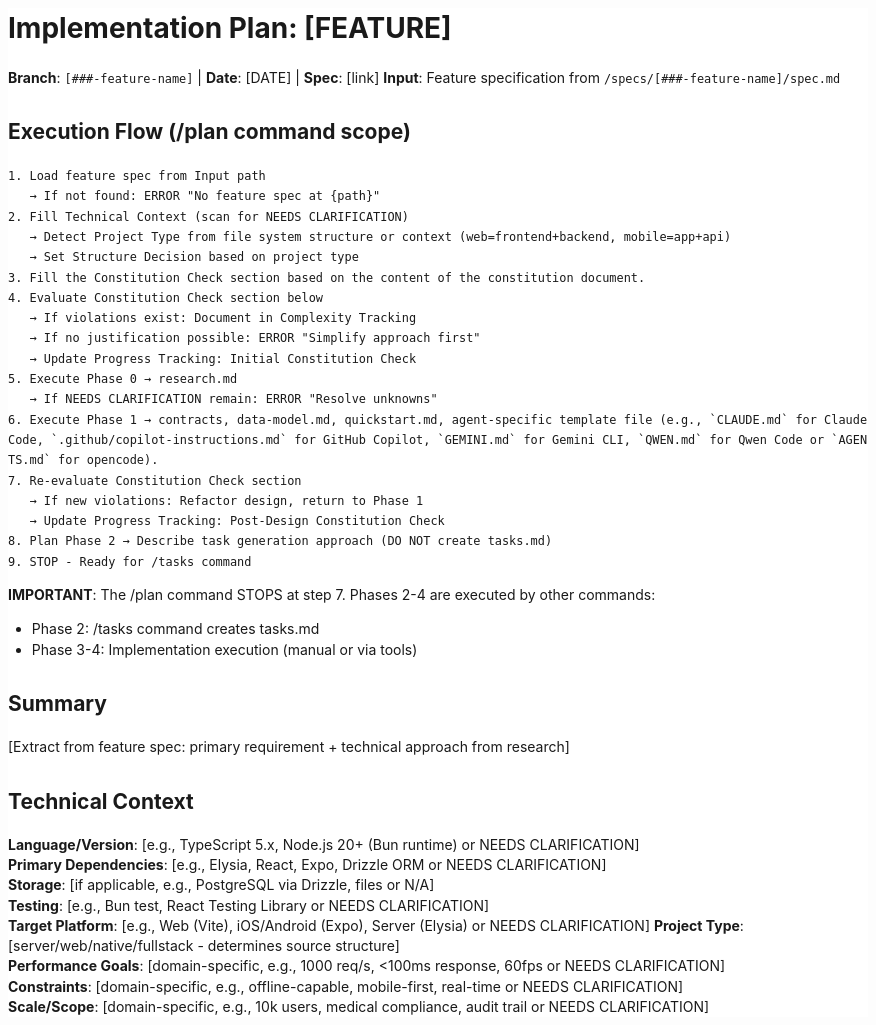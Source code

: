 
# Implementation Plan: [FEATURE]

**Branch**: `[###-feature-name]` | **Date**: [DATE] | **Spec**: [link]
**Input**: Feature specification from `/specs/[###-feature-name]/spec.md`

## Execution Flow (/plan command scope)
```
1. Load feature spec from Input path
   → If not found: ERROR "No feature spec at {path}"
2. Fill Technical Context (scan for NEEDS CLARIFICATION)
   → Detect Project Type from file system structure or context (web=frontend+backend, mobile=app+api)
   → Set Structure Decision based on project type
3. Fill the Constitution Check section based on the content of the constitution document.
4. Evaluate Constitution Check section below
   → If violations exist: Document in Complexity Tracking
   → If no justification possible: ERROR "Simplify approach first"
   → Update Progress Tracking: Initial Constitution Check
5. Execute Phase 0 → research.md
   → If NEEDS CLARIFICATION remain: ERROR "Resolve unknowns"
6. Execute Phase 1 → contracts, data-model.md, quickstart.md, agent-specific template file (e.g., `CLAUDE.md` for Claude Code, `.github/copilot-instructions.md` for GitHub Copilot, `GEMINI.md` for Gemini CLI, `QWEN.md` for Qwen Code or `AGENTS.md` for opencode).
7. Re-evaluate Constitution Check section
   → If new violations: Refactor design, return to Phase 1
   → Update Progress Tracking: Post-Design Constitution Check
8. Plan Phase 2 → Describe task generation approach (DO NOT create tasks.md)
9. STOP - Ready for /tasks command
```

**IMPORTANT**: The /plan command STOPS at step 7. Phases 2-4 are executed by other commands:
- Phase 2: /tasks command creates tasks.md
- Phase 3-4: Implementation execution (manual or via tools)

## Summary
[Extract from feature spec: primary requirement + technical approach from research]

## Technical Context
**Language/Version**: [e.g., TypeScript 5.x, Node.js 20+ (Bun runtime) or NEEDS CLARIFICATION]  
**Primary Dependencies**: [e.g., Elysia, React, Expo, Drizzle ORM or NEEDS CLARIFICATION]  
**Storage**: [if applicable, e.g., PostgreSQL via Drizzle, files or N/A]  
**Testing**: [e.g., Bun test, React Testing Library or NEEDS CLARIFICATION]  
**Target Platform**: [e.g., Web (Vite), iOS/Android (Expo), Server (Elysia) or NEEDS CLARIFICATION]
**Project Type**: [server/web/native/fullstack - determines source structure]  
**Performance Goals**: [domain-specific, e.g., 1000 req/s, <100ms response, 60fps or NEEDS CLARIFICATION]  
**Constraints**: [domain-specific, e.g., offline-capable, mobile-first, real-time or NEEDS CLARIFICATION]  
**Scale/Scope**: [domain-specific, e.g., 10k users, medical compliance, audit trail or NEEDS CLARIFICATION]
